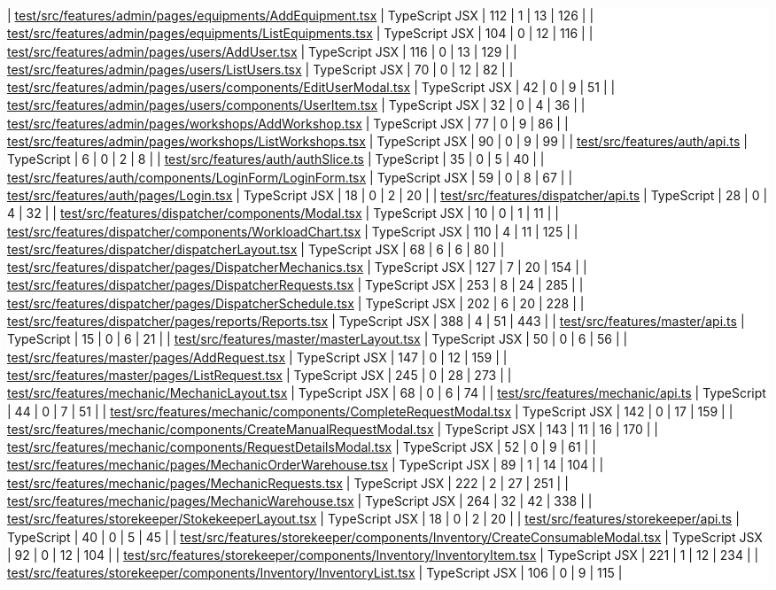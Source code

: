 | [test/src/features/admin/pages/equipments/AddEquipment.tsx](/test/src/features/admin/pages/equipments/AddEquipment.tsx) | TypeScript JSX | 112 | 1 | 13 | 126 |
| [test/src/features/admin/pages/equipments/ListEquipments.tsx](/test/src/features/admin/pages/equipments/ListEquipments.tsx) | TypeScript JSX | 104 | 0 | 12 | 116 |
| [test/src/features/admin/pages/users/AddUser.tsx](/test/src/features/admin/pages/users/AddUser.tsx) | TypeScript JSX | 116 | 0 | 13 | 129 |
| [test/src/features/admin/pages/users/ListUsers.tsx](/test/src/features/admin/pages/users/ListUsers.tsx) | TypeScript JSX | 70 | 0 | 12 | 82 |
| [test/src/features/admin/pages/users/components/EditUserModal.tsx](/test/src/features/admin/pages/users/components/EditUserModal.tsx) | TypeScript JSX | 42 | 0 | 9 | 51 |
| [test/src/features/admin/pages/users/components/UserItem.tsx](/test/src/features/admin/pages/users/components/UserItem.tsx) | TypeScript JSX | 32 | 0 | 4 | 36 |
| [test/src/features/admin/pages/workshops/AddWorkshop.tsx](/test/src/features/admin/pages/workshops/AddWorkshop.tsx) | TypeScript JSX | 77 | 0 | 9 | 86 |
| [test/src/features/admin/pages/workshops/ListWorkshops.tsx](/test/src/features/admin/pages/workshops/ListWorkshops.tsx) | TypeScript JSX | 90 | 0 | 9 | 99 |
| [test/src/features/auth/api.ts](/test/src/features/auth/api.ts) | TypeScript | 6 | 0 | 2 | 8 |
| [test/src/features/auth/authSlice.ts](/test/src/features/auth/authSlice.ts) | TypeScript | 35 | 0 | 5 | 40 |
| [test/src/features/auth/components/LoginForm/LoginForm.tsx](/test/src/features/auth/components/LoginForm/LoginForm.tsx) | TypeScript JSX | 59 | 0 | 8 | 67 |
| [test/src/features/auth/pages/Login.tsx](/test/src/features/auth/pages/Login.tsx) | TypeScript JSX | 18 | 0 | 2 | 20 |
| [test/src/features/dispatcher/api.ts](/test/src/features/dispatcher/api.ts) | TypeScript | 28 | 0 | 4 | 32 |
| [test/src/features/dispatcher/components/Modal.tsx](/test/src/features/dispatcher/components/Modal.tsx) | TypeScript JSX | 10 | 0 | 1 | 11 |
| [test/src/features/dispatcher/components/WorkloadChart.tsx](/test/src/features/dispatcher/components/WorkloadChart.tsx) | TypeScript JSX | 110 | 4 | 11 | 125 |
| [test/src/features/dispatcher/dispatcherLayout.tsx](/test/src/features/dispatcher/dispatcherLayout.tsx) | TypeScript JSX | 68 | 6 | 6 | 80 |
| [test/src/features/dispatcher/pages/DispatcherMechanics.tsx](/test/src/features/dispatcher/pages/DispatcherMechanics.tsx) | TypeScript JSX | 127 | 7 | 20 | 154 |
| [test/src/features/dispatcher/pages/DispatcherRequests.tsx](/test/src/features/dispatcher/pages/DispatcherRequests.tsx) | TypeScript JSX | 253 | 8 | 24 | 285 |
| [test/src/features/dispatcher/pages/DispatcherSchedule.tsx](/test/src/features/dispatcher/pages/DispatcherSchedule.tsx) | TypeScript JSX | 202 | 6 | 20 | 228 |
| [test/src/features/dispatcher/pages/reports/Reports.tsx](/test/src/features/dispatcher/pages/reports/Reports.tsx) | TypeScript JSX | 388 | 4 | 51 | 443 |
| [test/src/features/master/api.ts](/test/src/features/master/api.ts) | TypeScript | 15 | 0 | 6 | 21 |
| [test/src/features/master/masterLayout.tsx](/test/src/features/master/masterLayout.tsx) | TypeScript JSX | 50 | 0 | 6 | 56 |
| [test/src/features/master/pages/AddRequest.tsx](/test/src/features/master/pages/AddRequest.tsx) | TypeScript JSX | 147 | 0 | 12 | 159 |
| [test/src/features/master/pages/ListRequest.tsx](/test/src/features/master/pages/ListRequest.tsx) | TypeScript JSX | 245 | 0 | 28 | 273 |
| [test/src/features/mechanic/MechanicLayout.tsx](/test/src/features/mechanic/MechanicLayout.tsx) | TypeScript JSX | 68 | 0 | 6 | 74 |
| [test/src/features/mechanic/api.ts](/test/src/features/mechanic/api.ts) | TypeScript | 44 | 0 | 7 | 51 |
| [test/src/features/mechanic/components/CompleteRequestModal.tsx](/test/src/features/mechanic/components/CompleteRequestModal.tsx) | TypeScript JSX | 142 | 0 | 17 | 159 |
| [test/src/features/mechanic/components/CreateManualRequestModal.tsx](/test/src/features/mechanic/components/CreateManualRequestModal.tsx) | TypeScript JSX | 143 | 11 | 16 | 170 |
| [test/src/features/mechanic/components/RequestDetailsModal.tsx](/test/src/features/mechanic/components/RequestDetailsModal.tsx) | TypeScript JSX | 52 | 0 | 9 | 61 |
| [test/src/features/mechanic/pages/MechanicOrderWarehouse.tsx](/test/src/features/mechanic/pages/MechanicOrderWarehouse.tsx) | TypeScript JSX | 89 | 1 | 14 | 104 |
| [test/src/features/mechanic/pages/MechanicRequests.tsx](/test/src/features/mechanic/pages/MechanicRequests.tsx) | TypeScript JSX | 222 | 2 | 27 | 251 |
| [test/src/features/mechanic/pages/MechanicWarehouse.tsx](/test/src/features/mechanic/pages/MechanicWarehouse.tsx) | TypeScript JSX | 264 | 32 | 42 | 338 |
| [test/src/features/storekeeper/StokekeeperLayout.tsx](/test/src/features/storekeeper/StokekeeperLayout.tsx) | TypeScript JSX | 18 | 0 | 2 | 20 |
| [test/src/features/storekeeper/api.ts](/test/src/features/storekeeper/api.ts) | TypeScript | 40 | 0 | 5 | 45 |
| [test/src/features/storekeeper/components/Inventory/CreateConsumableModal.tsx](/test/src/features/storekeeper/components/Inventory/CreateConsumableModal.tsx) | TypeScript JSX | 92 | 0 | 12 | 104 |
| [test/src/features/storekeeper/components/Inventory/InventoryItem.tsx](/test/src/features/storekeeper/components/Inventory/InventoryItem.tsx) | TypeScript JSX | 221 | 1 | 12 | 234 |
| [test/src/features/storekeeper/components/Inventory/InventoryList.tsx](/test/src/features/storekeeper/components/Inventory/InventoryList.tsx) | TypeScript JSX | 106 | 0 | 9 | 115 |